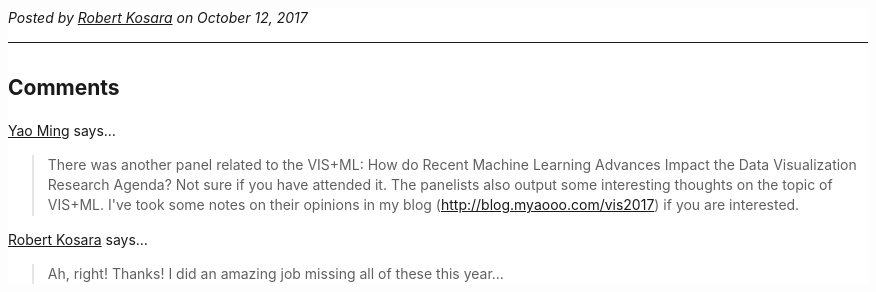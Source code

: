 
_Posted by <a href="/about">Robert Kosara</a> on October 12, 2017_


<aside class="comments">

---
## Comments

<a href="https://www.facebook.com/app_scoped_user_id/510781175923605/" rel="nofollow noopener" target="_blank">Yao Ming</a> says…
>	There was another panel related to the VIS+ML: How do Recent Machine Learning Advances Impact the Data Visualization Research Agenda? Not sure if you have attended it. The panelists also output some interesting thoughts on the topic of VIS+ML. I've took some notes on their opinions in my blog (http://blog.myaooo.com/vis2017) if you are interested.

<a href="http://eagereyes.org/about" rel="nofollow noopener" target="_blank">Robert Kosara</a> says…
>	Ah, right! Thanks! I did an amazing job missing all of these this year…

</aside>

